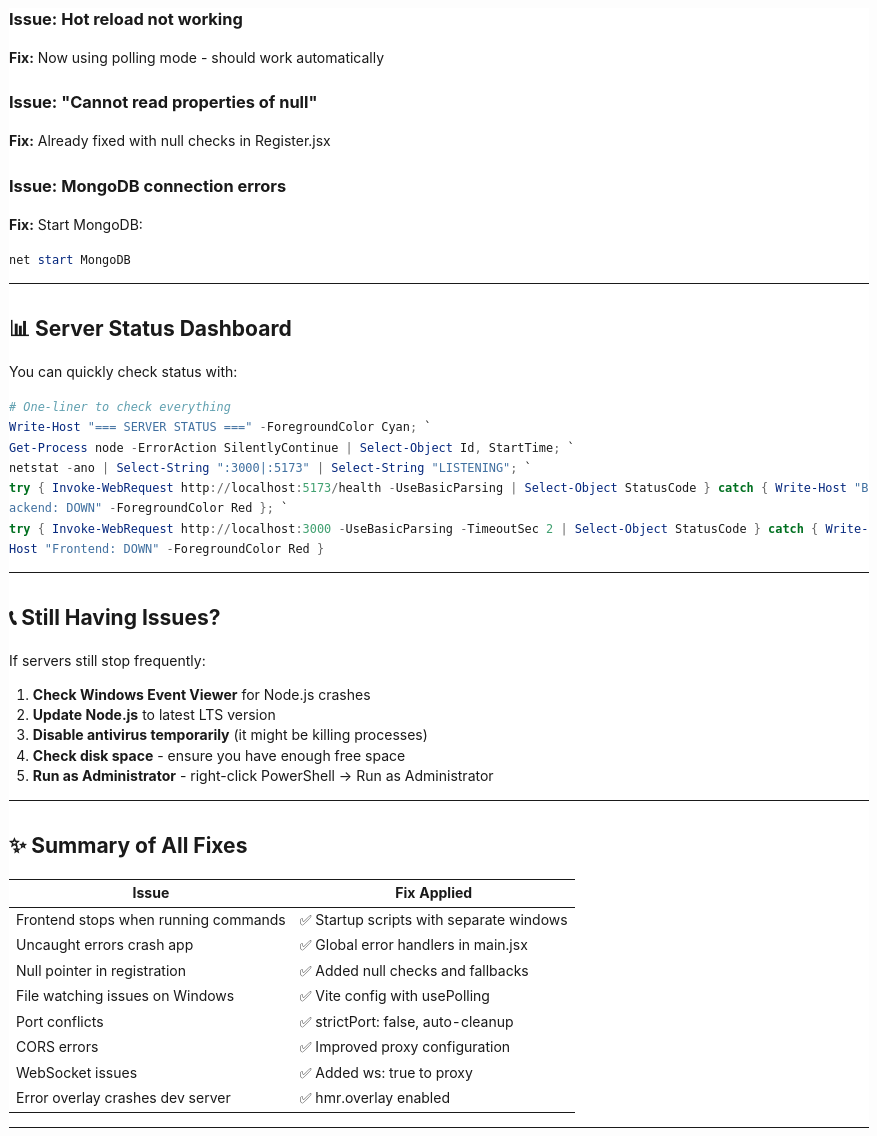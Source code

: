 ### Issue: Hot reload not working
**Fix:** Now using polling mode - should work automatically

### Issue: "Cannot read properties of null"
**Fix:** Already fixed with null checks in Register.jsx

### Issue: MongoDB connection errors
**Fix:** Start MongoDB:
```powershell
net start MongoDB
```

---

## 📊 Server Status Dashboard

You can quickly check status with:

```powershell
# One-liner to check everything
Write-Host "=== SERVER STATUS ===" -ForegroundColor Cyan; `
Get-Process node -ErrorAction SilentlyContinue | Select-Object Id, StartTime; `
netstat -ano | Select-String ":3000|:5173" | Select-String "LISTENING"; `
try { Invoke-WebRequest http://localhost:5173/health -UseBasicParsing | Select-Object StatusCode } catch { Write-Host "Backend: DOWN" -ForegroundColor Red }; `
try { Invoke-WebRequest http://localhost:3000 -UseBasicParsing -TimeoutSec 2 | Select-Object StatusCode } catch { Write-Host "Frontend: DOWN" -ForegroundColor Red }
```

---

## 📞 Still Having Issues?

If servers still stop frequently:

1. **Check Windows Event Viewer** for Node.js crashes
2. **Update Node.js** to latest LTS version
3. **Disable antivirus temporarily** (it might be killing processes)
4. **Check disk space** - ensure you have enough free space
5. **Run as Administrator** - right-click PowerShell → Run as Administrator

---

## ✨ Summary of All Fixes

| Issue | Fix Applied |
|-------|-------------|
| Frontend stops when running commands | ✅ Startup scripts with separate windows |
| Uncaught errors crash app | ✅ Global error handlers in main.jsx |
| Null pointer in registration | ✅ Added null checks and fallbacks |
| File watching issues on Windows | ✅ Vite config with usePolling |
| Port conflicts | ✅ strictPort: false, auto-cleanup |
| CORS errors | ✅ Improved proxy configuration |
| WebSocket issues | ✅ Added ws: true to proxy |
| Error overlay crashes dev server | ✅ hmr.overlay enabled |

---